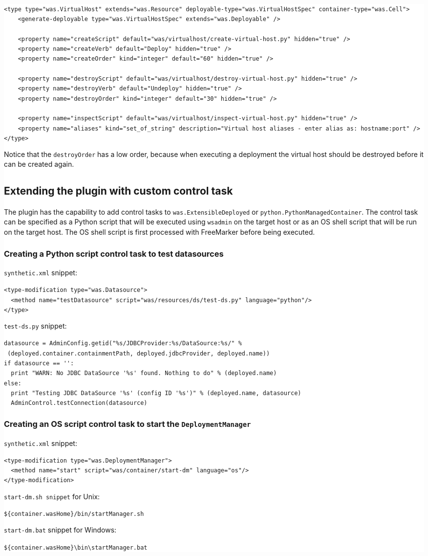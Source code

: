     <type type="was.VirtualHost" extends="was.Resource" deployable-type="was.VirtualHostSpec" container-type="was.Cell">
        <generate-deployable type="was.VirtualHostSpec" extends="was.Deployable" />

        <property name="createScript" default="was/virtualhost/create-virtual-host.py" hidden="true" />
        <property name="createVerb" default="Deploy" hidden="true" />
        <property name="createOrder" kind="integer" default="60" hidden="true" />

        <property name="destroyScript" default="was/virtualhost/destroy-virtual-host.py" hidden="true" />
        <property name="destroyVerb" default="Undeploy" hidden="true" />
        <property name="destroyOrder" kind="integer" default="30" hidden="true" />

        <property name="inspectScript" default="was/virtualhost/inspect-virtual-host.py" hidden="true" />
        <property name="aliases" kind="set_of_string" description="Virtual host aliases - enter alias as: hostname:port" />
    </type>

Notice that the `destroyOrder` has a low order, because when executing a deployment the virtual host should be destroyed before it can be created again.

## Extending the plugin with custom control task

The plugin has the capability to add control tasks to `was.ExtensibleDeployed` or `python.PythonManagedContainer`.  The control task can be specified as a Python script that will be executed using `wsadmin` on the target host or as an OS shell script that will be run on the target host. The OS shell script is first processed with FreeMarker before being executed.

### Creating a Python script control task to test datasources

 `synthetic.xml` snippet:

    <type-modification type="was.Datasource">
      <method name="testDatasource" script="was/resources/ds/test-ds.py" language="python"/>
    </type>

 `test-ds.py` snippet:

    datasource = AdminConfig.getid("%s/JDBCProvider:%s/DataSource:%s/" %
     (deployed.container.containmentPath, deployed.jdbcProvider, deployed.name))
    if datasource == '':
      print "WARN: No JDBC DataSource '%s' found. Nothing to do" % (deployed.name)
    else:
      print "Testing JDBC DataSource '%s' (config ID '%s')" % (deployed.name, datasource)
      AdminControl.testConnection(datasource)

### Creating an OS script control task to start the `DeploymentManager`

 `synthetic.xml` snippet:

    <type-modification type="was.DeploymentManager">
      <method name="start" script="was/container/start-dm" language="os"/>
    </type-modification>

 `start-dm.sh snippet` for Unix:

    ${container.wasHome}/bin/startManager.sh

 `start-dm.bat` snippet for Windows:

    ${container.wasHome}\bin\startManager.bat
